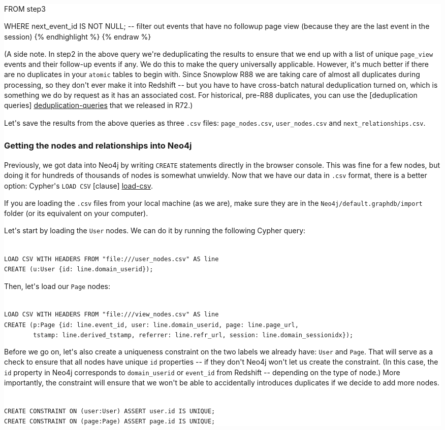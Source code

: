 FROM step3

WHERE next_event_id IS NOT NULL; -- filter out events that have no followup page view (because they are the last event in the session)
{% endhighlight %}
{% endraw %}

(A side note. In step2 in the above query we're deduplicating the results to ensure that we end up with a list of unique `page_view` events and their follow-up events if any. We do this to make the query universally applicable. However, it's much better if there are no duplicates in your `atomic` tables to begin with. Since Snowplow R88 we are taking care of almost all duplicates during processing, so they don't ever make it into Redshift -- but you have to have cross-batch natural deduplication turned on, which is something we do by request as it has an associated cost. For historical, pre-R88 duplicates, you can use the [deduplication queries] [deduplication-queries] that we released in R72.)

Let's save the results from the above queries as three `.csv` files: `page_nodes.csv`, `user_nodes.csv` and `next_relationships.csv`.

### Getting the nodes and relationships into Neo4j

Previously, we got data into Neo4j by writing `CREATE` statements directly in the browser console. This was fine for a few nodes, but doing it for hundreds of thousands of nodes is somewhat unwieldy. Now that we have our data in `.csv` format, there is a better option: Cypher's `LOAD CSV` [clause] [load-csv].

If you are loading the `.csv` files from your local machine (as we are), make sure they are in the `Neo4j/default.graphdb/import` folder (or its equivalent on your computer).

Let's start by loading the `User` nodes. We can do it by running the following Cypher query:

<pre><code>
LOAD CSV WITH HEADERS FROM "file:///user_nodes.csv" AS line
CREATE (u:User {id: line.domain_userid});
</code></pre>

Then, let's load our `Page` nodes:

<pre><code>
LOAD CSV WITH HEADERS FROM "file:///view_nodes.csv" AS line
CREATE (p:Page {id: line.event_id, user: line.domain_userid, page: line.page_url,
        tstamp: line.derived_tstamp, referrer: line.refr_url, session: line.domain_sessionidx});
</code></pre>

Before we go on, let's also create a uniqueness constraint on the two labels we already have: `User` and `Page`. That will serve as a check to ensure that all nodes have unique `id` properties -- if they don't Neo4j won't let us create the constraint. (In this case, the `id` property in Neo4j corresponds to `domain_userid` or `event_id` from Redshift -- depending on the type of node.) More importantly, the constraint will ensure that we won't be able to accidentally introduces duplicates if we decide to add more nodes.

<pre><code>
CREATE CONSTRAINT ON (user:User) ASSERT user.id IS UNIQUE;
CREATE CONSTRAINT ON (page:Page) ASSERT page.id IS UNIQUE;
</code></pre>


[image1]: /assets/img/blog/2017/07/Neo4j-fb-example.png
[image2]: /assets/img/blog/2017/07/Neo4j-basic-page-view.png
[image3]: /assets/img/blog/2017/07/Neo4j-next-relationships.png
[image4]: /assets/img/blog/2017/07/Neo4j-code-snippet.png
[image5]: /assets/img/blog/2017/07/Neo4j-users-linked-to-views.png
[image6]: /assets/img/blog/2017/07/Neo4j-user-history.png
[image7]: /assets/img/blog/2017/07/Neo4j-user-views-page.png
[image8]: /assets/img/blog/2017/07/Neo4j-page-next-page.png
[neo4j]: https://neo4j.com/
[event-grammars]: /blog/2013/08/12/towards-universal-event-analytics-building-an-event-grammar/
[deduplication-queries]: https://github.com/snowplow/snowplow/tree/master/5-data-modeling/deduplication-queries
[load-csv]: https://neo4j.com/docs/developer-manual/3.2/cypher/clauses/load-csv/
[graphgist]: http://neo4j.com/graphgist/c21486f569df546769a7/